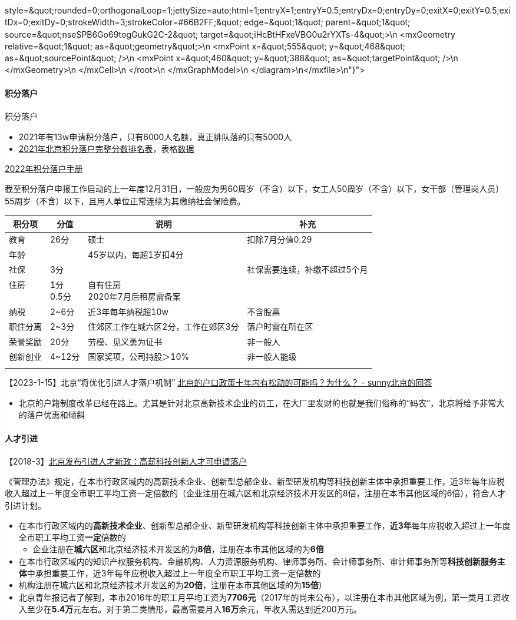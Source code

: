 style=\&quot;rounded=0;orthogonalLoop=1;jettySize=auto;html=1;entryX=1;entryY=0.5;entryDx=0;entryDy=0;exitX=0;exitY=0.5;exitDx=0;exitDy=0;strokeWidth=3;strokeColor=#66B2FF;\&quot; edge=\&quot;1\&quot; parent=\&quot;1\&quot; source=\&quot;nseSPB6Go69togGukG2C-2\&quot; target=\&quot;iHcBtHFxeVBG0u2rYXTs-4\&quot;&gt;\n          &lt;mxGeometry relative=\&quot;1\&quot; as=\&quot;geometry\&quot;&gt;\n            &lt;mxPoint x=\&quot;555\&quot; y=\&quot;468\&quot; as=\&quot;sourcePoint\&quot; /&gt;\n            &lt;mxPoint x=\&quot;460\&quot; y=\&quot;388\&quot; as=\&quot;targetPoint\&quot; /&gt;\n          &lt;/mxGeometry&gt;\n        &lt;/mxCell&gt;\n      &lt;/root&gt;\n    &lt;/mxGraphModel&gt;\n  &lt;/diagram&gt;\n&lt;/mxfile&gt;\n&quot;}"></div>
<script type="text/javascript" src="https://viewer.diagrams.net/js/viewer-static.min.js"></script>



#### 积分落户

积分落户
- 2021年有13w申请积分落户，只有6000人名额，真正排队落的只有5000人
- [2021年北京积分落户完整分数排名表](https://zhuanlan.zhihu.com/p/452529301)，表格[数据](https://doc.weiyun.com/272e39c5a89077a3f6b292075ae533a3)

[2022年积分落户手册](http://rsj.beijing.gov.cn/ywsite/jflh/fwzn/202007/P020220412448356478477.pdf)

截至积分落户申报工作启动的上一年度12月31日，一般应为男60周岁（不含）以下，女工人50周岁（不含）以下，女干部（管理岗人员）55周岁（不含）以下，且用人单位正常连续为其缴纳社会保险费。

|积分项|分值|说明|补充|
|---|---|---|---|
|教育|26分|硕士|扣除7月分值0.29|
|年龄||45岁以内，每超1岁扣4分||
|社保|3分||社保需要连续，补缴不超过5个月|
|住房|1分<br>0.5分|自有住房<br>2020年7月后租房需备案||
|纳税|2~6分|近3年每年纳税超10w|不含股票|
|职住分离|2~3分|住郊区工作在城六区2分，工作在郊区3分|落户时需在所在区|
|荣誉奖励|20分|劳模、见义勇为证书|非一般人|
|创新创业|4~12分|国家奖项，公司持股＞10%|非一般人能级|
|||||

【2023-1-15】北京“将优化引进人才落户机制” [北京的户口政策十年内有松动的可能吗？为什么？ - sunny北京的回答](https://www.zhihu.com/question/19854396/answer/2310562177)
- 北京的户籍制度改革已经在路上。尤其是针对北京高新技术企业的员工，在大厂里发财的也就是我们俗称的“码农”，北京将给予非常大的落户优惠和倾斜

#### 人才引进

【2018-3】[北京发布引进人才新政：高薪科技创新人才可申请落户](http://www.xinhuanet.com/politics/2018-03/23/c_1122579546.htm)

《管理办法》规定，在本市行政区域内的高薪技术企业、创新型总部企业、新型研发机构等科技创新主体中承担重要工作，近3年每年应税收入超过上一年度全市职工平均工资一定倍数的（企业注册在城六区和北京经济技术开发区的8倍，注册在本市其他区域的6倍），符合人才引进计划。

- 在本市行政区域内的**高新技术企业**、创新型总部企业、新型研发机构等科技创新主体中承担重要工作，**近3年**每年应税收入超过上一年度全市职工平均工资**一定**倍数的
  - 企业注册在**城六区**和北京经济技术开发区的为**8倍**，注册在本市其他区域的为**6倍**
- 在本市行政区域内的知识产权服务机构、金融机构、人力资源服务机构、律师事务所、会计师事务所、审计师事务所等**科技创新服务主体**中承担重要工作，近3年每年应税收入超过上一年度全市职工平均工资一定倍数的
 - 机构注册在城六区和北京经济技术开发区的为**20倍**，注册在本市其他区域的为**15倍**）
- 北京青年报记者了解到，本市2016年的职工月平均工资为**7706元**（2017年的尚未公布），以注册在本市其他区域为例，第一类月工资收入至少在**5.4万**元左右。对于第二类情形，最高需要月入**16万**余元，年收入需达到近200万元。
